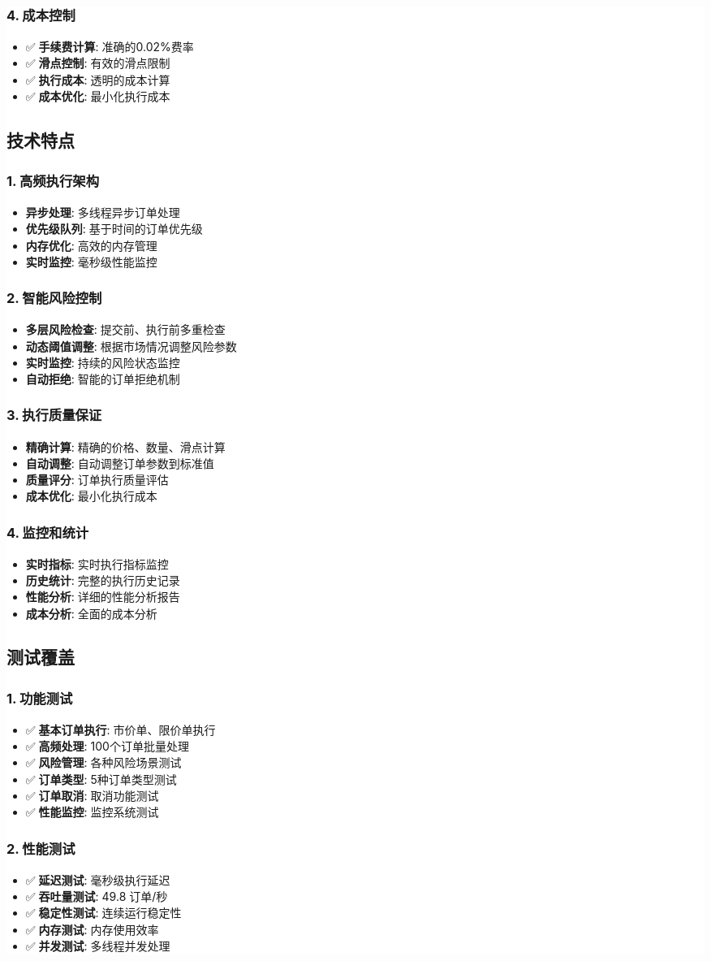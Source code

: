 ### 4. 成本控制
- ✅ **手续费计算**: 准确的0.02%费率
- ✅ **滑点控制**: 有效的滑点限制
- ✅ **执行成本**: 透明的成本计算
- ✅ **成本优化**: 最小化执行成本

## 技术特点

### 1. 高频执行架构
- **异步处理**: 多线程异步订单处理
- **优先级队列**: 基于时间的订单优先级
- **内存优化**: 高效的内存管理
- **实时监控**: 毫秒级性能监控

### 2. 智能风险控制
- **多层风险检查**: 提交前、执行前多重检查
- **动态阈值调整**: 根据市场情况调整风险参数
- **实时监控**: 持续的风险状态监控
- **自动拒绝**: 智能的订单拒绝机制

### 3. 执行质量保证
- **精确计算**: 精确的价格、数量、滑点计算
- **自动调整**: 自动调整订单参数到标准值
- **质量评分**: 订单执行质量评估
- **成本优化**: 最小化执行成本

### 4. 监控和统计
- **实时指标**: 实时执行指标监控
- **历史统计**: 完整的执行历史记录
- **性能分析**: 详细的性能分析报告
- **成本分析**: 全面的成本分析

## 测试覆盖

### 1. 功能测试
- ✅ **基本订单执行**: 市价单、限价单执行
- ✅ **高频处理**: 100个订单批量处理
- ✅ **风险管理**: 各种风险场景测试
- ✅ **订单类型**: 5种订单类型测试
- ✅ **订单取消**: 取消功能测试
- ✅ **性能监控**: 监控系统测试

### 2. 性能测试
- ✅ **延迟测试**: 毫秒级执行延迟
- ✅ **吞吐量测试**: 49.8 订单/秒
- ✅ **稳定性测试**: 连续运行稳定性
- ✅ **内存测试**: 内存使用效率
- ✅ **并发测试**: 多线程并发处理
